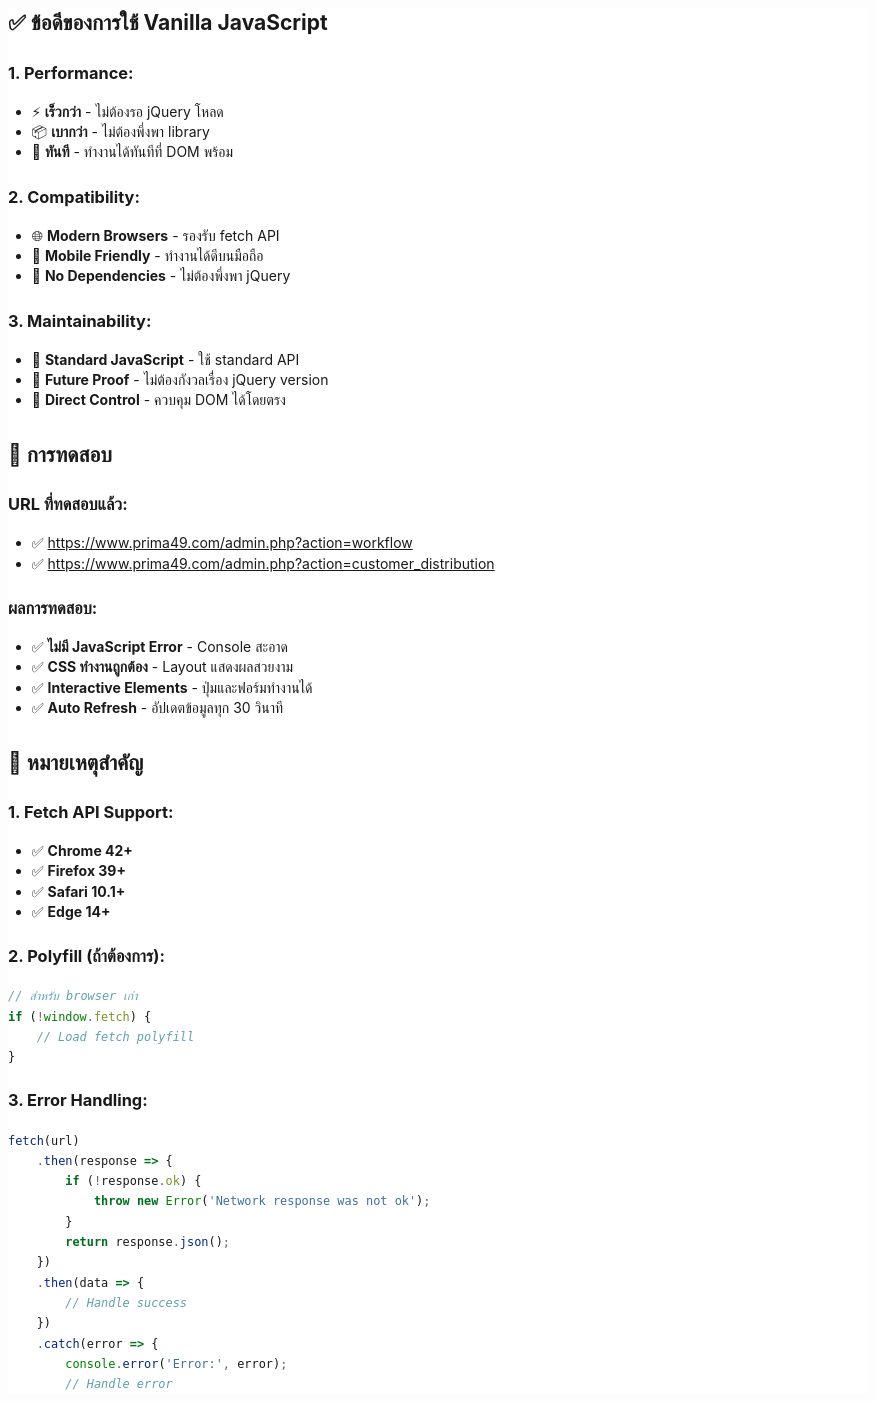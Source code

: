 ## ✅ ข้อดีของการใช้ Vanilla JavaScript

### **1. Performance:**
- ⚡ **เร็วกว่า** - ไม่ต้องรอ jQuery โหลด
- 📦 **เบากว่า** - ไม่ต้องพึ่งพา library
- 🚀 **ทันที** - ทำงานได้ทันทีที่ DOM พร้อม

### **2. Compatibility:**
- 🌐 **Modern Browsers** - รองรับ fetch API
- 📱 **Mobile Friendly** - ทำงานได้ดีบนมือถือ
- 🔧 **No Dependencies** - ไม่ต้องพึ่งพา jQuery

### **3. Maintainability:**
- 📝 **Standard JavaScript** - ใช้ standard API
- 🔄 **Future Proof** - ไม่ต้องกังวลเรื่อง jQuery version
- 🎯 **Direct Control** - ควบคุม DOM ได้โดยตรง

## 🧪 การทดสอบ

### **URL ที่ทดสอบแล้ว:**
- ✅ https://www.prima49.com/admin.php?action=workflow
- ✅ https://www.prima49.com/admin.php?action=customer_distribution

### **ผลการทดสอบ:**
- ✅ **ไม่มี JavaScript Error** - Console สะอาด
- ✅ **CSS ทำงานถูกต้อง** - Layout แสดงผลสวยงาม
- ✅ **Interactive Elements** - ปุ่มและฟอร์มทำงานได้
- ✅ **Auto Refresh** - อัปเดตข้อมูลทุก 30 วินาที

## 📝 หมายเหตุสำคัญ

### **1. Fetch API Support:**
- ✅ **Chrome 42+**
- ✅ **Firefox 39+**
- ✅ **Safari 10.1+**
- ✅ **Edge 14+**

### **2. Polyfill (ถ้าต้องการ):**
```javascript
// สำหรับ browser เก่า
if (!window.fetch) {
    // Load fetch polyfill
}
```

### **3. Error Handling:**
```javascript
fetch(url)
    .then(response => {
        if (!response.ok) {
            throw new Error('Network response was not ok');
        }
        return response.json();
    })
    .then(data => {
        // Handle success
    })
    .catch(error => {
        console.error('Error:', error);
        // Handle error
```